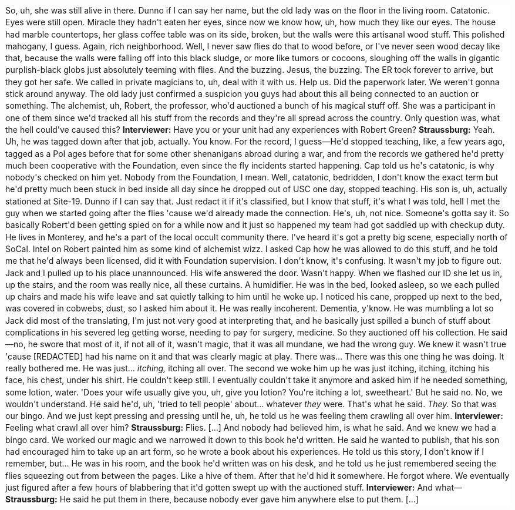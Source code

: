 So, uh, she was still alive in there. Dunno if I can say her name, but the old lady was on the floor in the living room. Catatonic. Eyes were still open. Miracle they hadn't eaten her eyes, since now we know how, uh, how much they like our eyes. The house had marble countertops, her glass coffee table was on its side, broken, but the walls were this artisanal wood stuff. This polished mahogany, I guess. Again, rich neighborhood. Well, I never saw flies do that to wood before, or I've never seen wood decay like that, because the walls were falling off into this black sludge, or more like tumors or cocoons, sloughing off the walls in gigantic purplish-black globs just absolutely teeming with flies. And the buzzing. Jesus, the buzzing.
The ER took forever to arrive, but they got her safe. We called in private magicians to, uh, deal with it with us. Help us. Did the paperwork later. We weren't gonna stick around anyway.
The old lady just confirmed a suspicion you guys had about this all being connected to an auction or something. The alchemist, uh, Robert, the professor, who'd auctioned a bunch of his magical stuff off. She was a participant in one of them since we'd tracked all his stuff from the records and they're all spread across the country. Only question was, what the hell could've caused this?
**Interviewer:** Have you or your unit had any experiences with Robert Green?
**Straussburg:** Yeah. Uh, he was tagged down after that job, actually. You know. For the record, I guess—He'd stopped teaching, like, a few years ago, tagged as a PoI ages before that for some other shenanigans abroad during a war, and from the records we gathered he'd pretty much been cooperative with the Foundation, even since the fly incidents started happening.
Cap told us he's catatonic, is why nobody's checked on him yet. Nobody from the Foundation, I mean. Well, catatonic, bedridden, I don't know the exact term but he'd pretty much been stuck in bed inside all day since he dropped out of USC one day, stopped teaching. His son is, uh, actually stationed at Site-19. Dunno if I can say that. Just redact it if it's classified, but I know that stuff, it's what I was told, hell I met the guy when we started going after the flies 'cause we'd already made the connection. He's, uh, not nice. Someone's gotta say it.
So basically Robert'd been getting spied on for a while now and it just so happened my team had got saddled up with checkup duty. He lives in Monterey, and he's a part of the local occult community there. I've heard it's got a pretty big scene, especially north of SoCal. Intel on Robert painted him as some kind of alchemist wizz. I asked Cap how he was allowed to do this stuff, and he told me that he'd always been licensed, did it with Foundation supervision. I don't know, it's confusing.
It wasn't my job to figure out. Jack and I pulled up to his place unannounced. His wife answered the door. Wasn't happy. When we flashed our ID she let us in, up the stairs, and the room was really nice, all these curtains. A humidifier. He was in the bed, looked asleep, so we each pulled up chairs and made his wife leave and sat quietly talking to him until he woke up. I noticed his cane, propped up next to the bed, was covered in cobwebs, dust, so I asked him about it. He was really incoherent. Dementia, y'know. He was mumbling a lot so Jack did most of the translating, I'm just not very good at interpreting that, and he basically just spilled a bunch of stuff about complications in his severed leg getting worse, needing to pay for surgery, medicine. So they auctioned off his collection. He said—no, he swore that most of it, if not all of it, wasn't magic, that it was all mundane, we had the wrong guy. We knew it wasn't true 'cause [REDACTED] had his name on it and that was clearly magic at play.
There was… There was this one thing he was doing. It really bothered me. He was just… _itching,_ itching all over. The second we woke him up he was just itching, itching, itching his face, his chest, under his shirt. He couldn't keep still. I eventually couldn't take it anymore and asked him if he needed something, some lotion, water. 'Does your wife usually give you, uh, give you lotion? You're itching a lot, sweetheart.' But he said no. No, we wouldn't understand.
He said he'd, uh, 'tried to tell people' about… whatever _they_ were. That's what he said. _They._
So that was our bingo. And we just kept pressing and pressing until he, uh, he told us he was feeling them crawling all over him.
**Interviewer:** Feeling what crawl all over him?
**Straussburg:** Flies.
[…]
And nobody had believed him, is what he said.
And we knew we had a bingo card. We worked our magic and we narrowed it down to this book he'd written. He said he wanted to publish, that his son had encouraged him to take up an art form, so he wrote a book about his experiences. He told us this story, I don't know if I remember, but… He was in his room, and the book he'd written was on his desk, and he told us he just remembered seeing the flies squeezing out from between the pages. Like a hive of them.
After that he'd hid it somewhere. He forgot where. We eventually just figured after a few hours of blabbering that it'd gotten swept up with the auctioned stuff.
**Interviewer:** And what—
**Straussburg:** He said he put them in there, because nobody ever gave him anywhere else to put them.
[…]